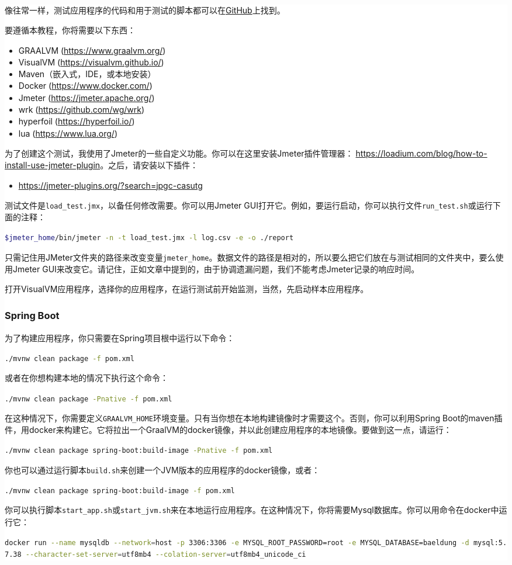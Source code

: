 像往常一样，测试应用程序的代码和用于测试的脚本都可以在[GitHub](https://github.com/eugenp/tutorials/tree/master/quarkus-modules/quarkus-vs-springboot)上找到。

要遵循本教程，你将需要以下东西：

- GRAALVM (<https://www.graalvm.org/>)
- VisualVM (<https://visualvm.github.io/>)
- Maven（嵌入式，IDE，或本地安装）
- Docker (<https://www.docker.com/>)
- Jmeter (<https://jmeter.apache.org/>)
- wrk (<https://github.com/wg/wrk>)
- hyperfoil (<https://hyperfoil.io/>)
- lua (<https://www.lua.org/>)

为了创建这个测试，我使用了Jmeter的一些自定义功能。你可以在这里安装Jmeter插件管理器：
<https://loadium.com/blog/how-to-install-use-jmeter-plugin>。之后，请安装以下插件：

- <https://jmeter-plugins.org/?search=jpgc-casutg>

测试文件是`load_test.jmx`，以备任何修改需要。你可以用Jmeter GUI打开它。例如，要运行启动，你可以执行文件`run_test.sh`或运行下面的注释：

```bash
$jmeter_home/bin/jmeter -n -t load_test.jmx -l log.csv -e -o ./report
```

只需记住用JMeter文件夹的路径来改变变量`jmeter_home`。数据文件的路径是相对的，所以要么把它们放在与测试相同的文件夹中，要么使用Jmeter GUI来改变它。请记住，正如文章中提到的，由于协调遗漏问题，我们不能考虑Jmeter记录的响应时间。

打开VisualVM应用程序，选择你的应用程序，在运行测试前开始监测，当然，先启动样本应用程序。

### Spring Boot

为了构建应用程序，你只需要在Spring项目根中运行以下命令：

```bash
./mvnw clean package -f pom.xml
```

或者在你想构建本地的情况下执行这个命令：

```bash
./mvnw clean package -Pnative -f pom.xml
```

在这种情况下，你需要定义`GRAALVM_HOME`环境变量。只有当你想在本地构建镜像时才需要这个。否则，你可以利用Spring Boot的maven插件，用docker来构建它。它将拉出一个GraalVM的docker镜像，并以此创建应用程序的本地镜像。要做到这一点，请运行：

```bash
./mvnw clean package spring-boot:build-image -Pnative -f pom.xml
```

你也可以通过运行脚本`build.sh`来创建一个JVM版本的应用程序的docker镜像，或者：

```bash
./mvnw clean package spring-boot:build-image -f pom.xml
```

你可以执行脚本`start_app.sh`或`start_jvm.sh`来在本地运行应用程序。在这种情况下，你将需要Mysql数据库。你可以用命令在docker中运行它：

```bash
docker run --name mysqldb --network=host -p 3306:3306 -e MYSQL_ROOT_PASSWORD=root -e MYSQL_DATABASE=baeldung -d mysql:5.7.38 --character-set-server=utf8mb4 --colation-server=utf8mb4_unicode_ci
```
